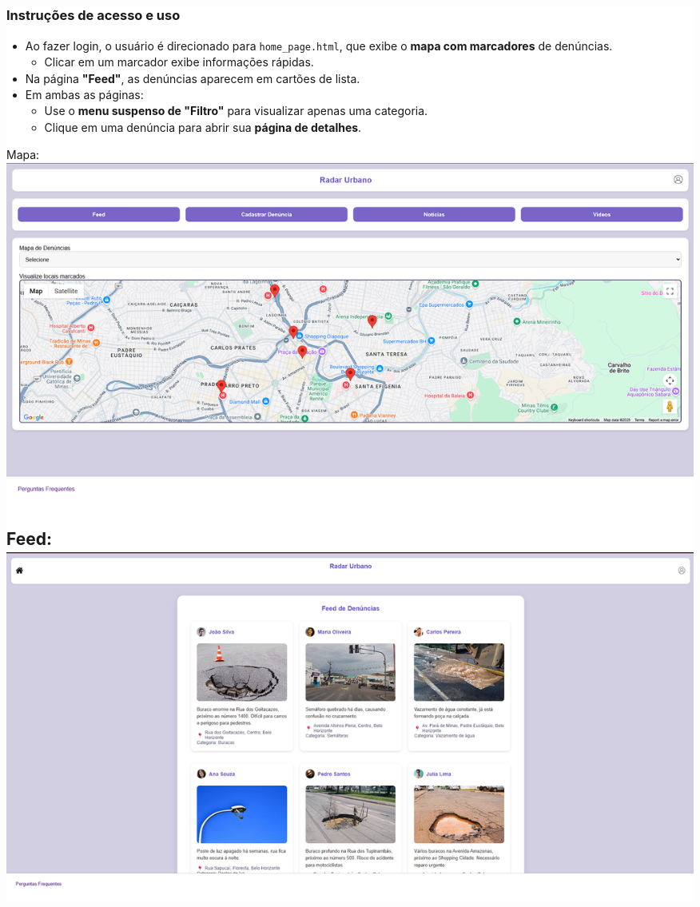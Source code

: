 ### Instruções de acesso e uso

- Ao fazer login, o usuário é direcionado para `home_page.html`, que exibe o **mapa com marcadores** de denúncias.
  - Clicar em um marcador exibe informações rápidas.
- Na página **"Feed"**, as denúncias aparecem em cartões de lista.
- Em ambas as páginas:
  - Use o **menu suspenso de "Filtro"** para visualizar apenas uma categoria.
  - Clique em uma denúncia para abrir sua **página de detalhes**.

Mapa: 
![alt text](image-3.png)

Feed: 
![alt text](image-4.png)
---

